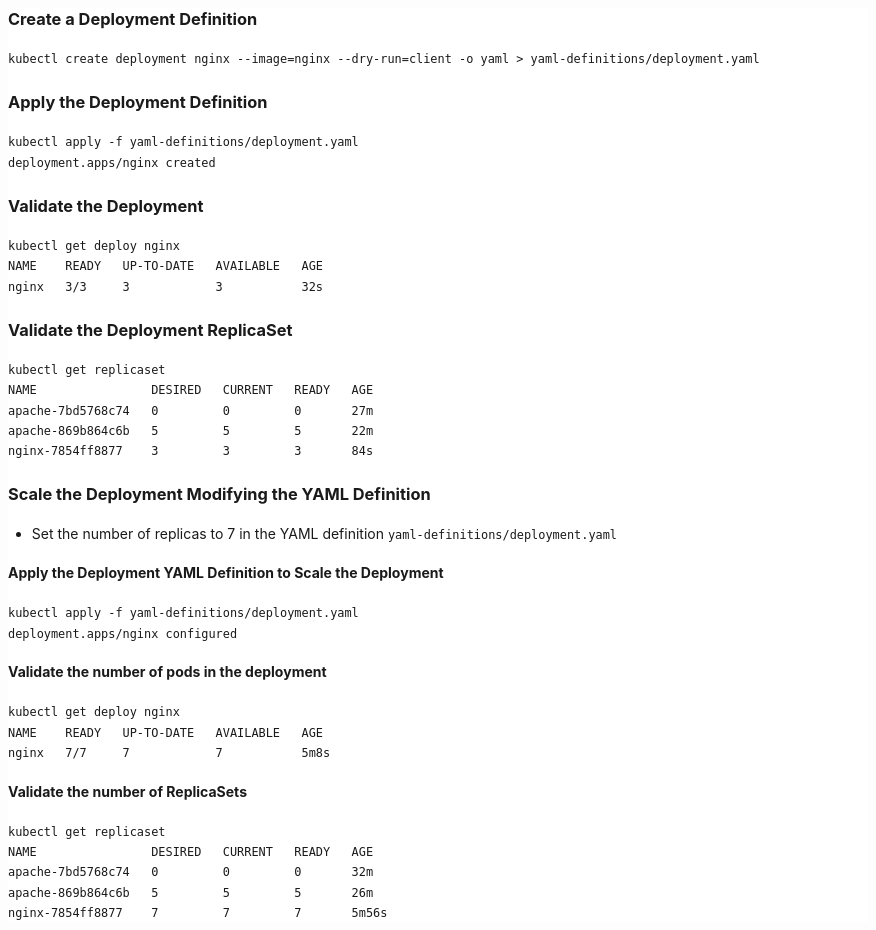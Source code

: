 ### Create a Deployment Definition

```shell
kubectl create deployment nginx --image=nginx --dry-run=client -o yaml > yaml-definitions/deployment.yaml
```

### Apply the Deployment Definition

```shell
kubectl apply -f yaml-definitions/deployment.yaml
deployment.apps/nginx created
```

### Validate the Deployment

```shell
kubectl get deploy nginx
NAME    READY   UP-TO-DATE   AVAILABLE   AGE
nginx   3/3     3            3           32s
```

### Validate the Deployment ReplicaSet

```shell
kubectl get replicaset
NAME                DESIRED   CURRENT   READY   AGE
apache-7bd5768c74   0         0         0       27m
apache-869b864c6b   5         5         5       22m
nginx-7854ff8877    3         3         3       84s
```

### Scale the Deployment Modifying the YAML Definition

- Set the number of replicas to 7 in the YAML definition `yaml-definitions/deployment.yaml`

#### Apply the Deployment YAML Definition to Scale the Deployment

```shell
kubectl apply -f yaml-definitions/deployment.yaml
deployment.apps/nginx configured
```

#### Validate the number of pods in the deployment

```shell
kubectl get deploy nginx
NAME    READY   UP-TO-DATE   AVAILABLE   AGE
nginx   7/7     7            7           5m8s
```

#### Validate the number of ReplicaSets

```shell
kubectl get replicaset
NAME                DESIRED   CURRENT   READY   AGE
apache-7bd5768c74   0         0         0       32m
apache-869b864c6b   5         5         5       26m
nginx-7854ff8877    7         7         7       5m56s
```

